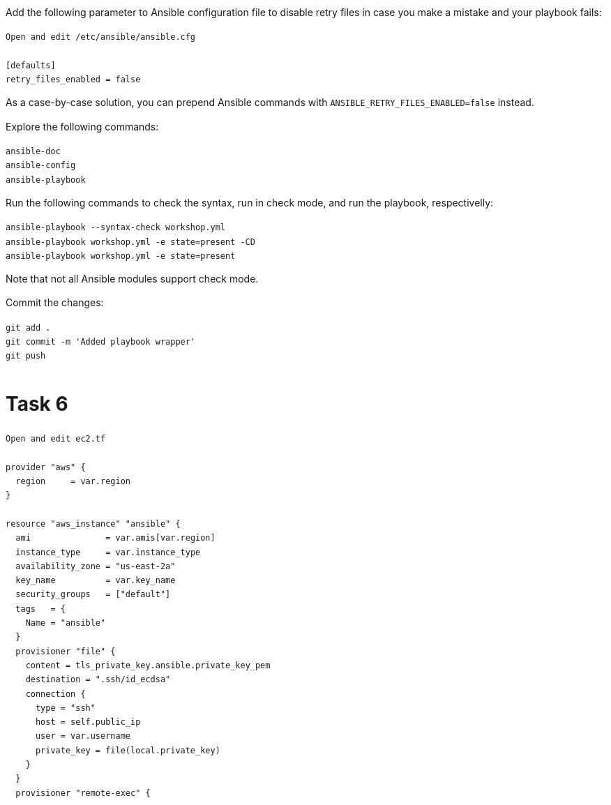 ```
```

Add the following parameter to Ansible configuration file to disable retry files in case you make a mistake and your playbook fails:
```
Open and edit /etc/ansible/ansible.cfg

[defaults]
retry_files_enabled = false
```

As a case-by-case solution, you can prepend Ansible commands with `ANSIBLE_RETRY_FILES_ENABLED=false` instead.

Explore the following commands:
```
ansible-doc
ansible-config
ansible-playbook
```

Run the following commands to check the syntax, run in check mode, and run the playbook, respectivelly:
```
ansible-playbook --syntax-check workshop.yml
ansible-playbook workshop.yml -e state=present -CD
ansible-playbook workshop.yml -e state=present
```

Note that not all Ansible modules support check mode.

Commit the changes:
```
git add .
git commit -m 'Added playbook wrapper'
git push
```

# Task 6

```
Open and edit ec2.tf

provider "aws" {
  region     = var.region
}

resource "aws_instance" "ansible" {
  ami               = var.amis[var.region]
  instance_type     = var.instance_type
  availability_zone = "us-east-2a"
  key_name          = var.key_name
  security_groups   = ["default"]
  tags   = {
    Name = "ansible"
  }
  provisioner "file" {
    content = tls_private_key.ansible.private_key_pem
    destination = ".ssh/id_ecdsa"
    connection {
      type = "ssh"
      host = self.public_ip
      user = var.username
      private_key = file(local.private_key)
    }
  }
  provisioner "remote-exec" {
```